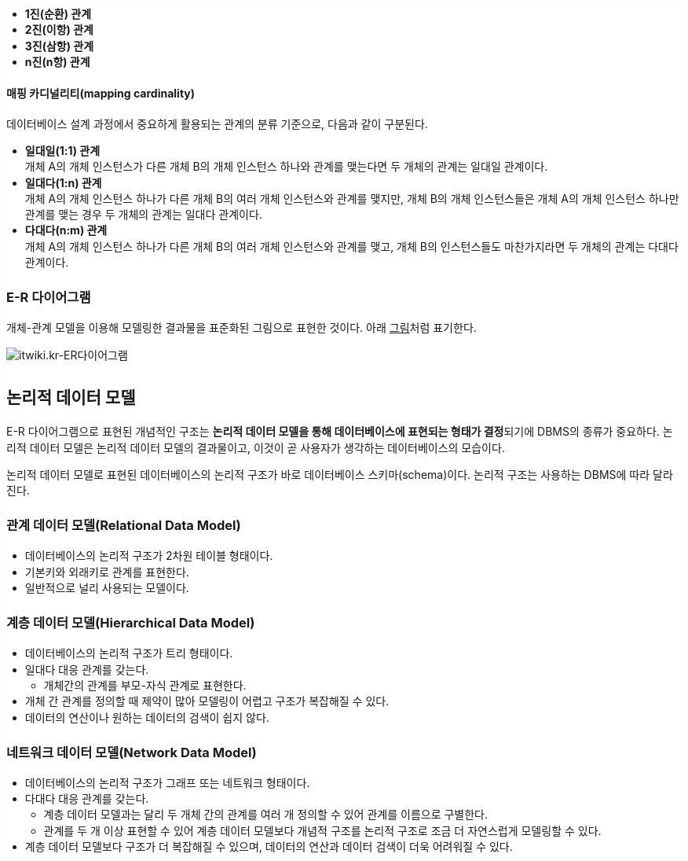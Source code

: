- **1진(순환) 관계**
- **2진(이항) 관계**
- **3진(삼항) 관계**
- **n진(n항) 관계**

#### 매핑 카디널리티(mapping cardinality)

데이터베이스 설계 과정에서 중요하게 활용되는 관계의 분류 기준으로, 다음과 같이 구분된다.

- **일대일(1:1) 관계**  
  개체 A의 개체 인스턴스가 다른 개체 B의 개체 인스턴스 하나와 관계를 맺는다면 두 개체의 관계는 일대일 관계이다.
- **일대다(1:n) 관계**  
  개체 A의 개체 인스턴스 하나가 다른 개체 B의 여러 개체 인스턴스와 관계를 맺지만, 개체 B의 개체 인스턴스들은 개체 A의 개체 인스턴스 하나만 관계를 맺는 경우 두 개체의 관계는 일대다 관계이다.
- **다대다(n:m) 관계**  
  개체 A의 개체 인스턴스 하나가 다른 개체 B의 여러 개체 인스턴스와 관계를 맺고, 개체 B의 인스턴스들도 마찬가지라면 두 개체의 관계는 다대다 관계이다.

### E-R 다이어그램

개체-관계 모델을 이용해 모델링한 결과물을 표준화된 그림으로 표현한 것이다. 아래 [그림](https://itwiki.kr/w/ER_%EB%8B%A4%EC%9D%B4%EC%96%B4%EA%B7%B8%EB%9E%A8)처럼 표기한다.

![itwiki.kr-ER다이어그램](https://itwiki.kr/images/b/bf/EERD%ED%91%9C%EA%B8%B0%EB%B2%95.jpg)

## 논리적 데이터 모델

E-R 다이어그램으로 표현된 개념적인 구조는 **논리적 데이터 모델을 통해 데이터베이스에 표현되는 형태가 결정**되기에 DBMS의 종류가 중요하다. 논리적 데이터 모델은 논리적 데이터 모델의 결과물이고, 이것이 곧 사용자가 생각하는 데이터베이스의 모습이다.

논리적 데이터 모델로 표현된 데이터베이스의 논리적 구조가 바로 데이터베이스 스키마(schema)이다. 논리적 구조는 사용하는 DBMS에 따라 달라진다.

### 관계 데이터 모델(Relational Data Model)

- 데이터베이스의 논리적 구조가 2차원 테이블 형태이다.
- 기본키와 외래키로 관계를 표현한다.
- 일반적으로 널리 사용되는 모델이다.

### 계층 데이터 모델(Hierarchical Data Model)

- 데이터베이스의 논리적 구조가 트리 형태이다.
- 일대다 대응 관계를 갖는다.
  - 개체간의 관계를 부모-자식 관계로 표현한다.
- 개체 간 관계를 정의할 때 제약이 많아 모델링이 어렵고 구조가 복잡해질 수 있다.
- 데이터의 연산이나 원하는 데이터의 검색이 쉽지 않다.

### 네트워크 데이터 모델(Network Data Model)

- 데이터베이스의 논리적 구조가 그래프 또는 네트워크 형태이다.
- 다대다 대응 관계를 갖는다.
  - 계층 데이터 모델과는 달리 두 개체 간의 관계를 여러 개 정의할 수 있어 관계를 이름으로 구별한다.
  - 관계를 두 개 이상 표현할 수 있어 계층 데이터 모델보다 개념적 구조를 논리적 구조로 조금 더 자연스럽게 모델링할 수 있다.
- 계층 데이터 모델보다 구조가 더 복잡해질 수 있으며, 데이터의 연산과 데이터 검색이 더욱 어려워질 수 있다.
